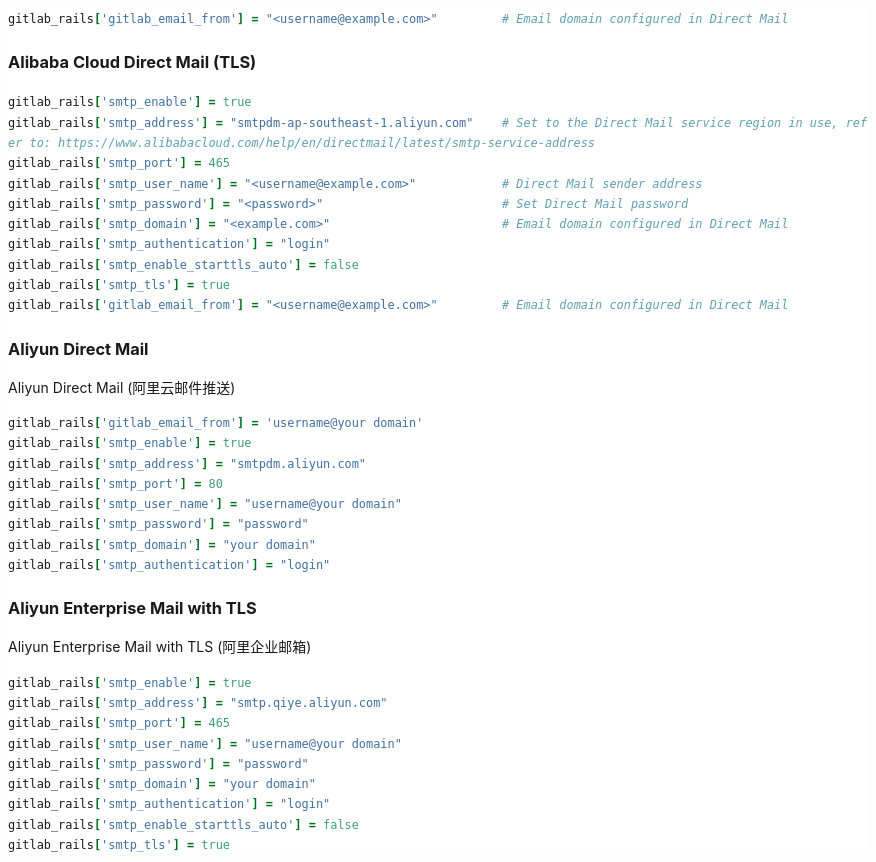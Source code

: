```ruby
gitlab_rails['gitlab_email_from'] = "<username@example.com>"         # Email domain configured in Direct Mail
```

### Alibaba Cloud Direct Mail (TLS)

```ruby
gitlab_rails['smtp_enable'] = true
gitlab_rails['smtp_address'] = "smtpdm-ap-southeast-1.aliyun.com"    # Set to the Direct Mail service region in use, refer to: https://www.alibabacloud.com/help/en/directmail/latest/smtp-service-address
gitlab_rails['smtp_port'] = 465
gitlab_rails['smtp_user_name'] = "<username@example.com>"            # Direct Mail sender address
gitlab_rails['smtp_password'] = "<password>"                         # Set Direct Mail password
gitlab_rails['smtp_domain'] = "<example.com>"                        # Email domain configured in Direct Mail
gitlab_rails['smtp_authentication'] = "login"
gitlab_rails['smtp_enable_starttls_auto'] = false
gitlab_rails['smtp_tls'] = true
gitlab_rails['gitlab_email_from'] = "<username@example.com>"         # Email domain configured in Direct Mail
```

### Aliyun Direct Mail

Aliyun Direct Mail (阿里云邮件推送)

```ruby
gitlab_rails['gitlab_email_from'] = 'username@your domain'
gitlab_rails['smtp_enable'] = true
gitlab_rails['smtp_address'] = "smtpdm.aliyun.com"
gitlab_rails['smtp_port'] = 80
gitlab_rails['smtp_user_name'] = "username@your domain"
gitlab_rails['smtp_password'] = "password"
gitlab_rails['smtp_domain'] = "your domain"
gitlab_rails['smtp_authentication'] = "login"
```

### Aliyun Enterprise Mail with TLS

Aliyun Enterprise Mail with TLS (阿里企业邮箱)

```ruby
gitlab_rails['smtp_enable'] = true
gitlab_rails['smtp_address'] = "smtp.qiye.aliyun.com"
gitlab_rails['smtp_port'] = 465
gitlab_rails['smtp_user_name'] = "username@your domain"
gitlab_rails['smtp_password'] = "password"
gitlab_rails['smtp_domain'] = "your domain"
gitlab_rails['smtp_authentication'] = "login"
gitlab_rails['smtp_enable_starttls_auto'] = false
gitlab_rails['smtp_tls'] = true
```
